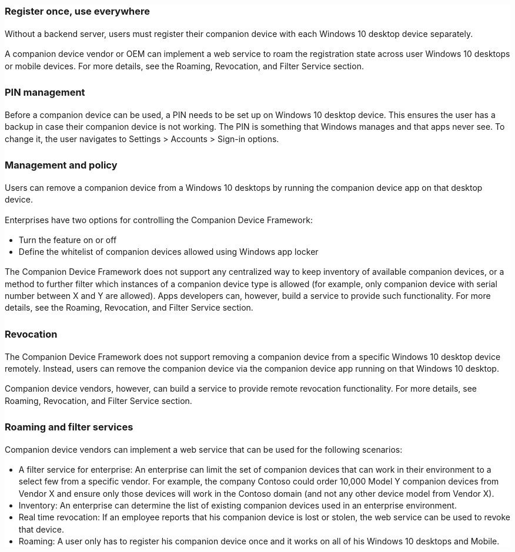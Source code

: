 ### Register once, use everywhere

Without a backend server, users must register their companion device with each Windows 10 desktop device separately.

A companion device vendor or OEM can implement a web service to roam the registration state across user Windows 10 desktops or mobile devices. For more details, see the Roaming, Revocation, and Filter Service section.

### PIN management

Before a companion device can be used, a PIN needs to be set up on Windows 10 desktop device. This ensures the user has a backup in case their companion device is not working. The PIN is something that Windows manages and that apps never see. To change it, the user navigates to Settings > Accounts > Sign-in options.

### Management and policy

Users can remove a companion device from a Windows 10 desktops by running the companion device app on that desktop device.

Enterprises have two options for controlling the Companion Device Framework:

- Turn the feature on or off
- Define the whitelist of companion devices allowed using Windows app locker

The Companion Device Framework does not support any centralized way to keep inventory of available companion devices, or a method to further filter which instances of a companion device type is allowed (for example, only companion device with serial number between X and Y are allowed). Apps developers can, however, build a service to provide such functionality. For more details, see the Roaming, Revocation, and Filter Service section.

### Revocation

The Companion Device Framework does not support removing a companion device from a specific Windows 10 desktop device remotely. Instead, users can remove the companion device via the companion device app running on that Windows 10 desktop.

Companion device vendors, however, can build a service to provide remote revocation functionality. For more details, see Roaming, Revocation, and Filter Service section.

### Roaming and filter services

Companion device vendors can implement a web service that can be used for the following scenarios:

- A filter service for enterprise: An enterprise can limit the set of companion devices that can work in their environment to a select few from a specific vendor. For example, the company Contoso could order 10,000 Model Y companion devices from Vendor X and ensure only those devices will work in the Contoso domain (and not any other device model from Vendor X).
- Inventory:  An enterprise can determine the list of existing companion devices used in an enterprise environment.
- Real time revocation: If an employee reports that his companion device is lost or stolen, the web service can be used to revoke that device.
- Roaming: A user only has to register his companion device once and it works on all of his Windows 10 desktops and Mobile.
